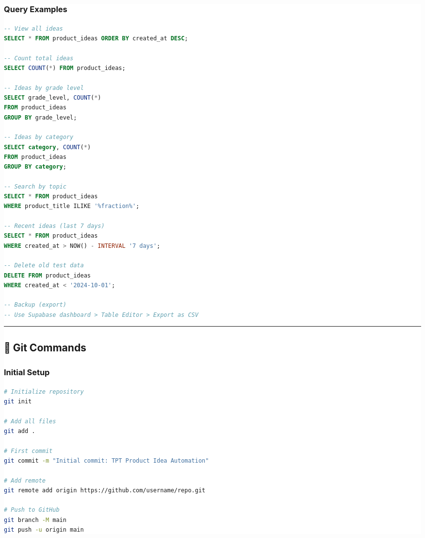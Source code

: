 ### Query Examples
```sql
-- View all ideas
SELECT * FROM product_ideas ORDER BY created_at DESC;

-- Count total ideas
SELECT COUNT(*) FROM product_ideas;

-- Ideas by grade level
SELECT grade_level, COUNT(*) 
FROM product_ideas 
GROUP BY grade_level;

-- Ideas by category
SELECT category, COUNT(*) 
FROM product_ideas 
GROUP BY category;

-- Search by topic
SELECT * FROM product_ideas 
WHERE product_title ILIKE '%fraction%';

-- Recent ideas (last 7 days)
SELECT * FROM product_ideas 
WHERE created_at > NOW() - INTERVAL '7 days';

-- Delete old test data
DELETE FROM product_ideas 
WHERE created_at < '2024-10-01';

-- Backup (export)
-- Use Supabase dashboard > Table Editor > Export as CSV
```

---

## 🔧 Git Commands

### Initial Setup
```bash
# Initialize repository
git init

# Add all files
git add .

# First commit
git commit -m "Initial commit: TPT Product Idea Automation"

# Add remote
git remote add origin https://github.com/username/repo.git

# Push to GitHub
git branch -M main
git push -u origin main
```

